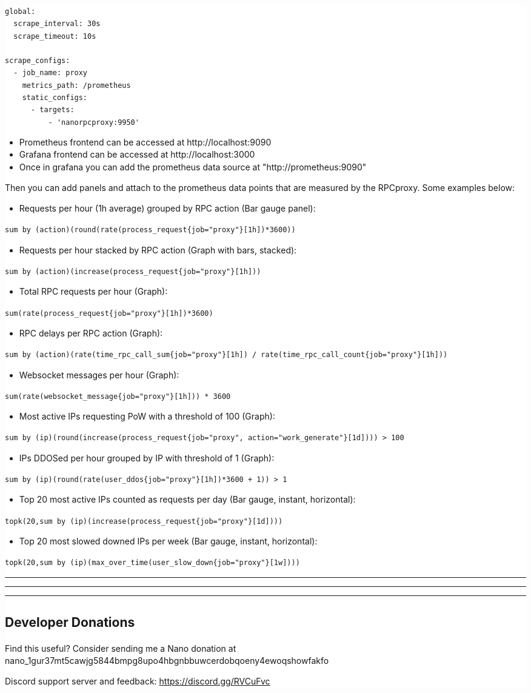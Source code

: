     global:
      scrape_interval: 30s
      scrape_timeout: 10s
      
    scrape_configs:
      - job_name: proxy
        metrics_path: /prometheus
        static_configs:
          - targets:
              - 'nanorpcproxy:9950'


* Prometheus frontend can be accessed at http://localhost:9090
* Grafana frontend can be accessed at http://localhost:3000
* Once in grafana you can add the prometheus data source at "http://prometheus:9090"

Then you can add panels and attach to the prometheus data points that are measured by the RPCproxy. Some examples below:

* Requests per hour (1h average) grouped by RPC action (Bar gauge panel):

`sum by (action)(round(rate(process_request{job="proxy"}[1h])*3600))`

* Requests per hour stacked by RPC action (Graph with bars, stacked):

`sum by (action)(increase(process_request{job="proxy"}[1h]))`

* Total RPC requests per hour (Graph):

`sum(rate(process_request{job="proxy"}[1h])*3600)`

* RPC delays per RPC action (Graph):

`sum by (action)(rate(time_rpc_call_sum{job="proxy"}[1h]) / rate(time_rpc_call_count{job="proxy"}[1h]))`

* Websocket messages per hour (Graph):

`sum(rate(websocket_message{job="proxy"}[1h])) * 3600`

* Most active IPs requesting PoW with a threshold of 100 (Graph):

`sum by (ip)(round(increase(process_request{job="proxy", action="work_generate"}[1d]))) > 100`

* IPs DDOSed per hour grouped by IP with threshold of 1 (Graph):

`sum by (ip)(round(rate(user_ddos{job="proxy"}[1h])*3600 + 1)) > 1`

* Top 20 most active IPs counted as requests per day (Bar gauge, instant, horizontal):

`topk(20,sum by (ip)(increase(process_request{job="proxy"}[1d])))`

* Top 20 most slowed downed IPs per week (Bar gauge, instant, horizontal):

`topk(20,sum by (ip)(max_over_time(user_slow_down{job="proxy"}[1w])))`


---
---
---

## Developer Donations
Find this useful? Consider sending me a Nano donation at nano_1gur37mt5cawjg5844bmpg8upo4hbgnbbuwcerdobqoeny4ewoqshowfakfo

Discord support server and feedback: https://discord.gg/RVCuFvc

